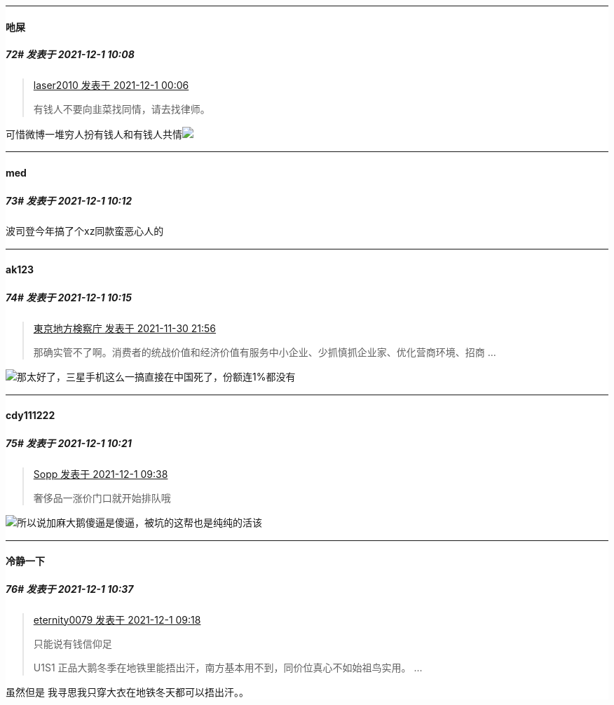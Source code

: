 *****

####  吔屎  
##### 72#       发表于 2021-12-1 10:08

<blockquote><a href="httphttps://bbs.saraba1st.com/2b/forum.php?mod=redirect&amp;goto=findpost&amp;pid=53764305&amp;ptid=2040189" target="_blank">laser2010 发表于 2021-12-1 00:06</a>

有钱人不要向韭菜找同情，请去找律师。</blockquote>
可惜微博一堆穷人扮有钱人和有钱人共情<img src="https://static.saraba1st.com/image/smiley/face2017/049.png" referrerpolicy="no-referrer">

*****

####  med  
##### 73#       发表于 2021-12-1 10:12

波司登今年搞了个xz同款蛮恶心人的

*****

####  ak123  
##### 74#       发表于 2021-12-1 10:15

<blockquote><a href="httphttps://bbs.saraba1st.com/2b/forum.php?mod=redirect&amp;goto=findpost&amp;pid=53762867&amp;ptid=2040189" target="_blank">東京地方検察庁 发表于 2021-11-30 21:56</a>

那确实管不了啊。消费者的统战价值和经济价值有服务中小企业、少抓慎抓企业家、优化营商环境、招商 ...</blockquote>
<img src="https://static.saraba1st.com/image/smiley/face2017/067.png" referrerpolicy="no-referrer">那太好了，三星手机这么一搞直接在中国死了，份额连1%都没有

*****

####  cdy111222  
##### 75#       发表于 2021-12-1 10:21

<blockquote><a href="httphttps://bbs.saraba1st.com/2b/forum.php?mod=redirect&amp;goto=findpost&amp;pid=53766803&amp;ptid=2040189" target="_blank">Sopp 发表于 2021-12-1 09:38</a>

奢侈品一涨价门口就开始排队哦</blockquote>
<img src="https://static.saraba1st.com/image/smiley/face2017/076.png" referrerpolicy="no-referrer">所以说加麻大鹅傻逼是傻逼，被坑的这帮也是纯纯的活该



*****

####  冷静一下  
##### 76#       发表于 2021-12-1 10:37

<blockquote><a href="httphttps://bbs.saraba1st.com/2b/forum.php?mod=redirect&amp;goto=findpost&amp;pid=53766574&amp;ptid=2040189" target="_blank">eternity0079 发表于 2021-12-1 09:18</a>

只能说有钱信仰足

U1S1 正品大鹅冬季在地铁里能捂出汗，南方基本用不到，同价位真心不如始祖鸟实用。 ...</blockquote>
虽然但是 我寻思我只穿大衣在地铁冬天都可以捂出汗。。

